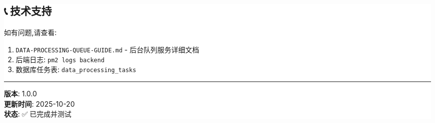## 📞 技术支持

如有问题,请查看:
1. `DATA-PROCESSING-QUEUE-GUIDE.md` - 后台队列服务详细文档
2. 后端日志: `pm2 logs backend`
3. 数据库任务表: `data_processing_tasks`

---

**版本**: 1.0.0  
**更新时间**: 2025-10-20  
**状态**: ✅ 已完成并测试
